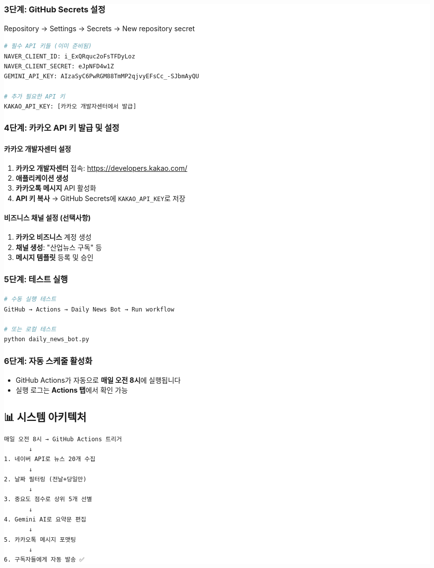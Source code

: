 ### 3단계: GitHub Secrets 설정
Repository → Settings → Secrets → New repository secret

```bash
# 필수 API 키들 (이미 준비됨)
NAVER_CLIENT_ID: i_ExQRquc2oFsTFDyLoz
NAVER_CLIENT_SECRET: eJpNFD4w1Z
GEMINI_API_KEY: AIzaSyC6PwRGM88TmMP2qjvyEFsCc_-SJbmAyQU

# 추가 필요한 API 키
KAKAO_API_KEY: [카카오 개발자센터에서 발급]
```

### 4단계: 카카오 API 키 발급 및 설정

#### 카카오 개발자센터 설정
1. **카카오 개발자센터** 접속: https://developers.kakao.com/
2. **애플리케이션 생성**
3. **카카오톡 메시지** API 활성화
4. **API 키 복사** → GitHub Secrets에 `KAKAO_API_KEY`로 저장

#### 비즈니스 채널 설정 (선택사항)
1. **카카오 비즈니스** 계정 생성
2. **채널 생성**: "산업뉴스 구독" 등
3. **메시지 템플릿** 등록 및 승인

### 5단계: 테스트 실행
```bash
# 수동 실행 테스트
GitHub → Actions → Daily News Bot → Run workflow

# 또는 로컬 테스트
python daily_news_bot.py
```

### 6단계: 자동 스케줄 활성화
- GitHub Actions가 자동으로 **매일 오전 8시**에 실행됩니다
- 실행 로그는 **Actions 탭**에서 확인 가능

## 📊 시스템 아키텍처

```
매일 오전 8시 → GitHub Actions 트리거
       ↓
1. 네이버 API로 뉴스 20개 수집
       ↓  
2. 날짜 필터링 (전날+당일만)
       ↓
3. 중요도 점수로 상위 5개 선별
       ↓
4. Gemini AI로 요약문 편집
       ↓
5. 카카오톡 메시지 포맷팅  
       ↓
6. 구독자들에게 자동 발송 ✅
```
